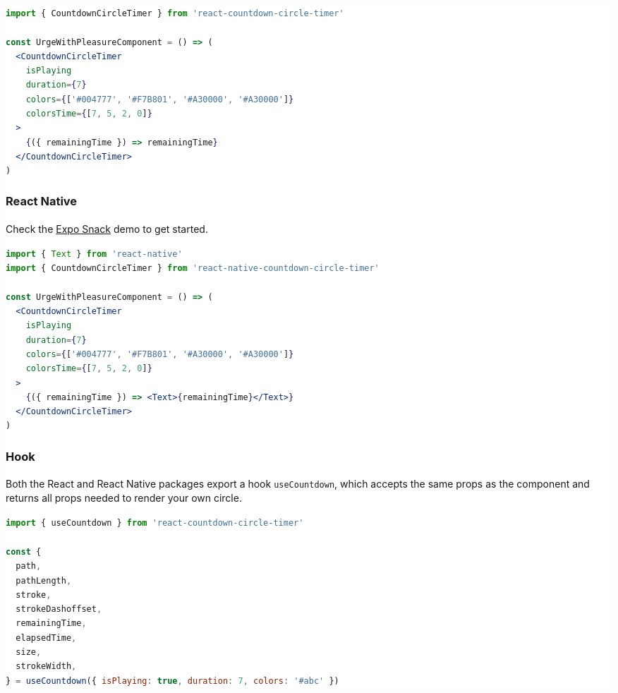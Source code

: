 ```jsx
import { CountdownCircleTimer } from 'react-countdown-circle-timer'

const UrgeWithPleasureComponent = () => (
  <CountdownCircleTimer
    isPlaying
    duration={7}
    colors={['#004777', '#F7B801', '#A30000', '#A30000']}
    colorsTime={[7, 5, 2, 0]}
  >
    {({ remainingTime }) => remainingTime}
  </CountdownCircleTimer>
)
```

### React Native

Check the [Expo Snack](https://snack.expo.io/@dimitrov/countdown-circle-timer?platform=ios) demo to get started.

```jsx
import { Text } from 'react-native'
import { CountdownCircleTimer } from 'react-native-countdown-circle-timer'

const UrgeWithPleasureComponent = () => (
  <CountdownCircleTimer
    isPlaying
    duration={7}
    colors={['#004777', '#F7B801', '#A30000', '#A30000']}
    colorsTime={[7, 5, 2, 0]}
  >
    {({ remainingTime }) => <Text>{remainingTime}</Text>}
  </CountdownCircleTimer>
)
```

### Hook

Both the React and React Native packages export a hook `useCountdown`, which accepts the same props as the component and returns all props needed to render your own circle.

```jsx
import { useCountdown } from 'react-countdown-circle-timer'

const {
  path,
  pathLength,
  stroke,
  strokeDashoffset,
  remainingTime,
  elapsedTime,
  size,
  strokeWidth,
} = useCountdown({ isPlaying: true, duration: 7, colors: '#abc' })
```
